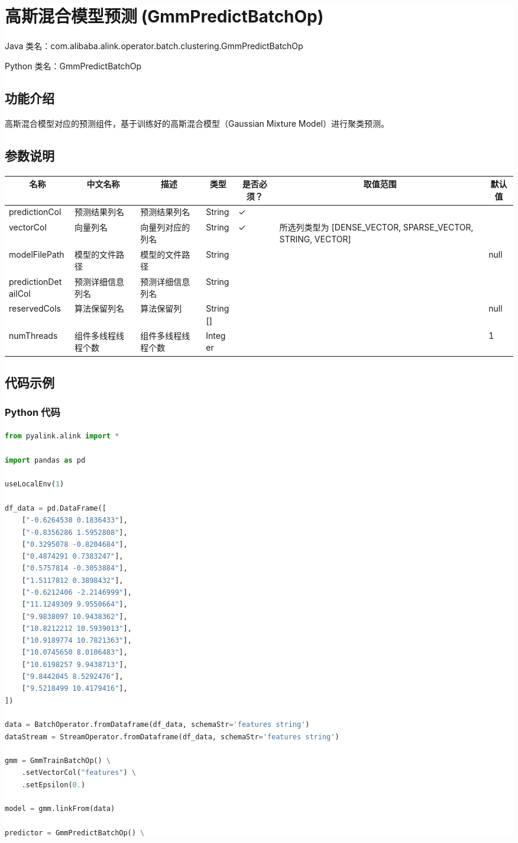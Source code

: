 # 高斯混合模型预测 (GmmPredictBatchOp)
Java 类名：com.alibaba.alink.operator.batch.clustering.GmmPredictBatchOp

Python 类名：GmmPredictBatchOp


## 功能介绍
高斯混合模型对应的预测组件，基于训练好的高斯混合模型（Gaussian Mixture Model）进行聚类预测。

## 参数说明

| 名称 | 中文名称 | 描述 | 类型 | 是否必须？ | 取值范围 | 默认值 |
| --- | --- | --- | --- | --- | --- | --- |
| predictionCol | 预测结果列名 | 预测结果列名 | String | ✓ |  |  |
| vectorCol | 向量列名 | 向量列对应的列名 | String | ✓ | 所选列类型为 [DENSE_VECTOR, SPARSE_VECTOR, STRING, VECTOR] |  |
| modelFilePath | 模型的文件路径 | 模型的文件路径 | String |  |  | null |
| predictionDetailCol | 预测详细信息列名 | 预测详细信息列名 | String |  |  |  |
| reservedCols | 算法保留列名 | 算法保留列 | String[] |  |  | null |
| numThreads | 组件多线程线程个数 | 组件多线程线程个数 | Integer |  |  | 1 |

## 代码示例
### Python 代码
```python
from pyalink.alink import *

import pandas as pd

useLocalEnv(1)

df_data = pd.DataFrame([
    ["-0.6264538 0.1836433"],
    ["-0.8356286 1.5952808"],
    ["0.3295078 -0.8204684"],
    ["0.4874291 0.7383247"],
    ["0.5757814 -0.3053884"],
    ["1.5117812 0.3898432"],
    ["-0.6212406 -2.2146999"],
    ["11.1249309 9.9550664"],
    ["9.9838097 10.9438362"],
    ["10.8212212 10.5939013"],
    ["10.9189774 10.7821363"],
    ["10.0745650 8.0106483"],
    ["10.6198257 9.9438713"],
    ["9.8442045 8.5292476"],
    ["9.5218499 10.4179416"],
])

data = BatchOperator.fromDataframe(df_data, schemaStr='features string')
dataStream = StreamOperator.fromDataframe(df_data, schemaStr='features string')

gmm = GmmTrainBatchOp() \
    .setVectorCol("features") \
    .setEpsilon(0.)

model = gmm.linkFrom(data)

predictor = GmmPredictBatchOp() \
```